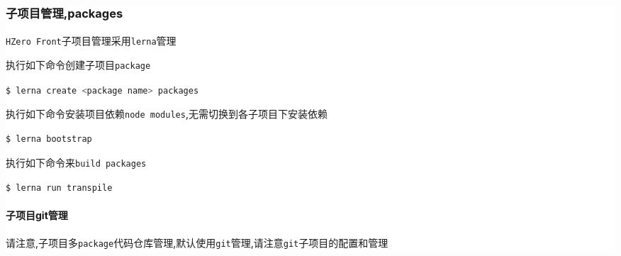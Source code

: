 ### 子项目管理,packages

`HZero Front`子项目管理采用`lerna`管理

执行如下命令创建子项目`package`

```bash
$ lerna create <package name> packages 
```

执行如下命令安装项目依赖`node modules`,无需切换到各子项目下安装依赖

```bash
$ lerna bootstrap
```

执行如下命令来`build packages`

```bash
$ lerna run transpile
```

#### 子项目git管理

请注意,子项目多`package`代码仓库管理,默认使用`git`管理,请注意`git`子项目的配置和管理

